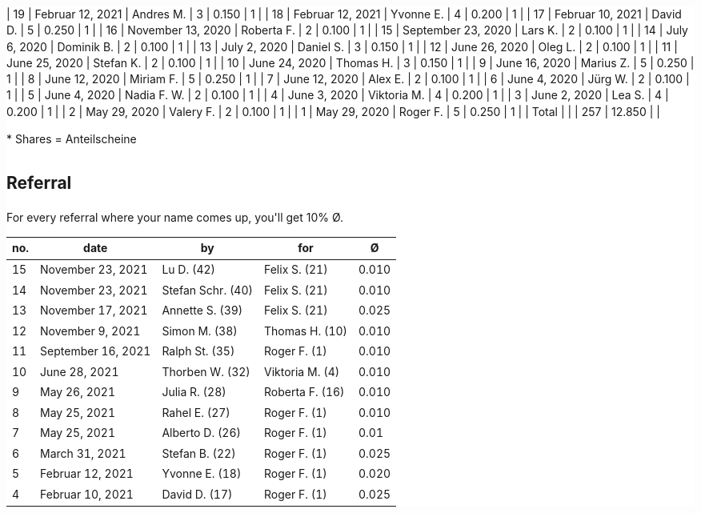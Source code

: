 | 19 | Februar 12, 2021 | Andres M. | 3 | 0.150 | 1 |
| 18 | Februar 12, 2021 | Yvonne E. | 4 | 0.200 | 1 | 
| 17 | Februar 10, 2021 | David D. | 5 | 0.250 | 1 |
| 16 | November 13, 2020 | Roberta F. | 2 | 0.100 | 1 |
| 15 | September 23, 2020 | Lars K. | 2 | 0.100 | 1 |
| 14 | July 6, 2020  | Dominik B. | 2 | 0.100 | 1 |
| 13 | July 2, 2020  | Daniel S. | 3 | 0.150 | 1 | 
| 12 | June 26, 2020  | Oleg L. | 2 | 0.100 | 1 |
| 11 | June 25, 2020  | Stefan K. | 2 | 0.100 | 1 |
| 10 | June 24, 2020 | Thomas H. | 3 | 0.150 | 1 |
| 9 | June 16, 2020  | Marius Z. | 5 | 0.250 | 1 |
| 8 | June 12, 2020  | Miriam F. | 5 | 0.250 | 1 |
| 7 | June 12, 2020  | Alex E. | 2 | 0.100 | 1 |
| 6 | June 4, 2020  | Jürg W. | 2 | 0.100 | 1 |
| 5 | June 4, 2020  | Nadia F. W. | 2 | 0.100 | 1 |
| 4 | June 3, 2020  | Viktoria M. | 4 | 0.200 | 1 |
| 3 | June 2, 2020  | Lea S. | 4 | 0.200 | 1 |
| 2 | May 29, 2020  | Valery F. | 2 | 0.100 | 1 |
| 1 | May 29, 2020  | Roger F. | 5 | 0.250 | 1 |
| Total |   |  |  257 | 12.850 | |

\* Shares = Anteilscheine             
               
          
## Referral
For every referral where your name comes up, you'll get 10% Ø.

| no. | date  | by  | for | Ø  | 
|---|---|---|---|---|
| 15 | November 23, 2021  | Lu D. (42) | Felix S. (21) | 0.010 | 
| 14 | November 23, 2021  | Stefan Schr. (40) | Felix S. (21) | 0.010 | 
| 13 | November 17, 2021  | Annette S. (39) | Felix S. (21) | 0.025 | 
| 12 | November 9, 2021  | Simon M. (38) | Thomas H. (10) | 0.010 | 
| 11 | September 16, 2021  | Ralph St. (35) | Roger F. (1) | 0.010 | 
| 10 | June 28, 2021  | Thorben W. (32) | Viktoria M. (4) | 0.010 | 
| 9 | May 26, 2021  | Julia R. (28) | Roberta F. (16) | 0.010 | 
| 8 | May 25, 2021  | Rahel E. (27) | Roger F. (1) | 0.010 | 
| 7 | May 25, 2021  | Alberto D. (26) | Roger F. (1) | 0.01 | 
| 6 | March 31, 2021  | Stefan B. (22) | Roger F. (1) | 0.025 | 
| 5 | Februar 12, 2021  | Yvonne E. (18) | Roger F. (1) | 0.020 | 
| 4 | Februar 10, 2021  | David D. (17) | Roger F. (1) | 0.025 | 